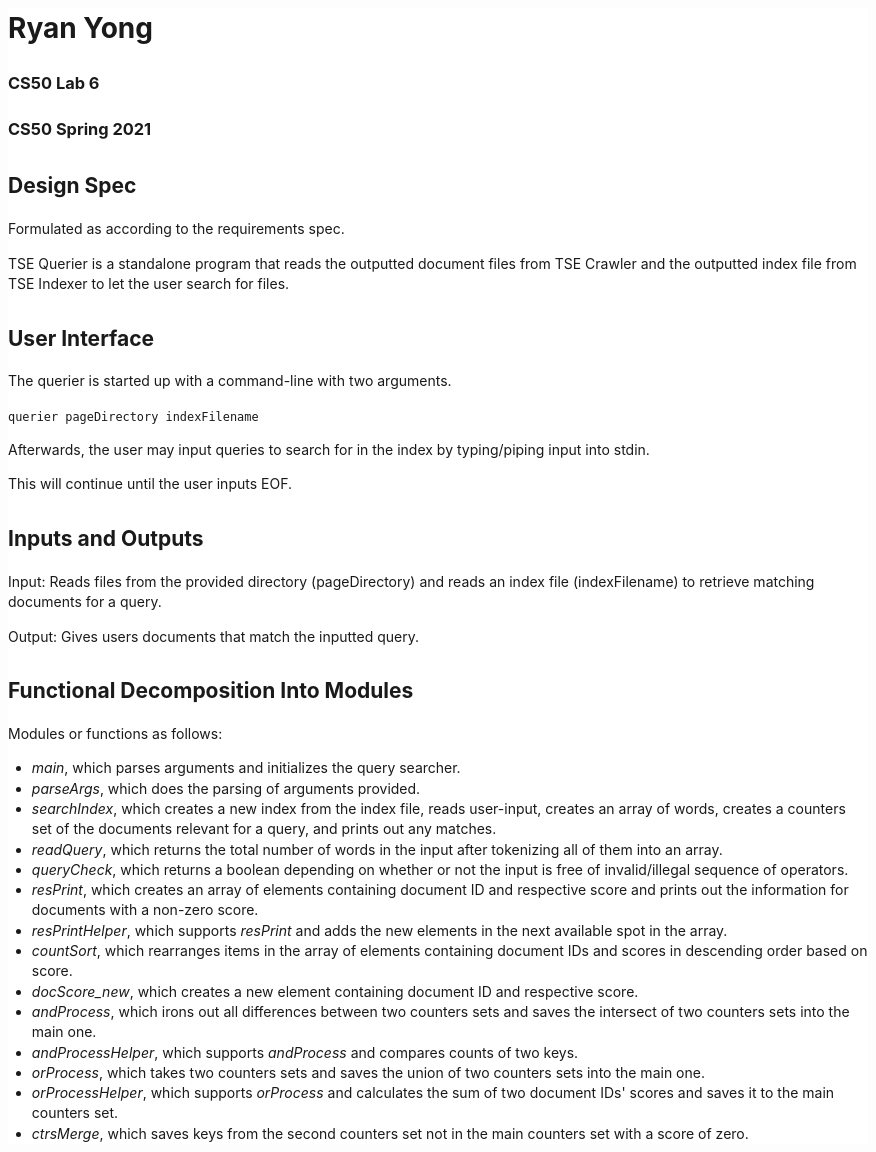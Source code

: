 # Ryan Yong
### CS50 Lab 6
### CS50 Spring 2021

## Design Spec

Formulated as according to the requirements spec.

TSE Querier is a standalone program that reads the outputted document files
from TSE Crawler and the outputted index file from TSE Indexer to let the
user search for files.

## User Interface

The querier is started up with a command-line with two arguments.

`querier pageDirectory indexFilename`

Afterwards, the user may input queries to search for in the index by 
typing/piping input into stdin.

This will continue until the user inputs EOF.

## Inputs and Outputs

Input: Reads files from the provided directory (pageDirectory) and reads an
index file (indexFilename) to retrieve matching documents for a query.

Output: Gives users documents that match the inputted query.

## Functional Decomposition Into Modules

Modules or functions as follows:

- _main_, which parses arguments and initializes the query searcher.
- _parseArgs_, which does the parsing of arguments provided.
- _searchIndex_, which creates a new index from the index file, reads
user-input, creates an array of words, creates a counters set of the
documents relevant for a query, and prints out any matches.
- _readQuery_, which returns the total number of words in the input after
tokenizing all of them into an array.
- _queryCheck_, which returns a boolean depending on whether or not the input
is free of invalid/illegal sequence of operators.
- _resPrint_, which creates an array of elements containing document ID and
respective score and prints out the information for documents with a non-zero
score.
- _resPrintHelper_, which supports _resPrint_ and adds the new elements in
the next available spot in the array.
- _countSort_, which rearranges items in the array of elements containing
document IDs and scores in descending order based on score.
- _docScore_new_, which creates a new element containing document ID and
respective score.
- _andProcess_, which irons out all differences between two counters sets and
saves the intersect of two counters sets into the main one.
- _andProcessHelper_, which supports _andProcess_ and compares counts of two
keys.
- _orProcess_, which takes two counters sets and saves the union of two
counters sets into the main one.
- _orProcessHelper_, which supports _orProcess_ and calculates the sum of two
document IDs' scores and saves it to the main counters set.
- _ctrsMerge_, which saves keys from the second counters set not in the main
counters set with a score of zero.